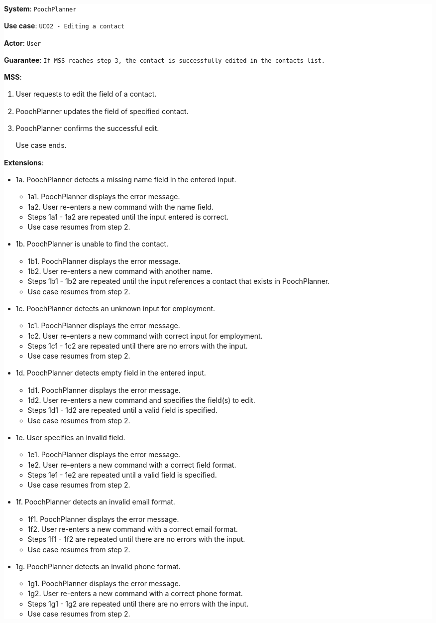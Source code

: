 <div style="page-break-after: always;"></div>

**System**: `PoochPlanner`

**Use case**: `UC02 - Editing a contact`

**Actor**: `User`

**Guarantee**: `If MSS reaches step 3, the contact is successfully edited in the contacts list.`

**MSS**:

1.  User requests to edit the field of a contact.
2.  PoochPlanner updates the field of specified contact.
3.  PoochPlanner confirms the successful edit.

    Use case ends.

**Extensions**:

* 1a. PoochPlanner detects a missing name field in the entered input.
   * 1a1. PoochPlanner displays the error message.
   * 1a2. User re-enters a new command with the name field.
   * Steps 1a1 - 1a2 are repeated until the input entered is correct.
   * Use case resumes from step 2.

* 1b. PoochPlanner is unable to find the contact.
   * 1b1. PoochPlanner displays the error message.
   * 1b2. User re-enters a new command with another name.
   * Steps 1b1 - 1b2 are repeated until the input references a contact that exists in PoochPlanner.
   * Use case resumes from step 2.

* 1c. PoochPlanner detects an unknown input for employment.
  * 1c1. PoochPlanner displays the error message.
  * 1c2. User re-enters a new command with correct input for employment.
  * Steps 1c1 - 1c2 are repeated until there are no errors with the input.
  * Use case resumes from step 2.

* 1d. PoochPlanner detects empty field in the entered input.
   * 1d1. PoochPlanner displays the error message.
   * 1d2. User re-enters a new command and specifies the field(s) to edit.
   * Steps 1d1 - 1d2 are repeated until a valid field is specified.
   * Use case resumes from step 2.

* 1e. User specifies an invalid field.
   * 1e1. PoochPlanner displays the error message.
   * 1e2. User re-enters a new command with a correct field format.
   * Steps 1e1 - 1e2 are repeated until a valid field is specified.
   * Use case resumes from step 2.

* 1f. PoochPlanner detects an invalid email format.
    * 1f1. PoochPlanner displays the error message.
    * 1f2. User re-enters a new command with a correct email format.
    * Steps 1f1 - 1f2 are repeated until there are no errors with the input.
    * Use case resumes from step 2.

* 1g. PoochPlanner detects an invalid phone format.
    * 1g1. PoochPlanner displays the error message.
    * 1g2. User re-enters a new command with a correct phone format.
    * Steps 1g1 - 1g2 are repeated until there are no errors with the input.
    * Use case resumes from step 2.
   